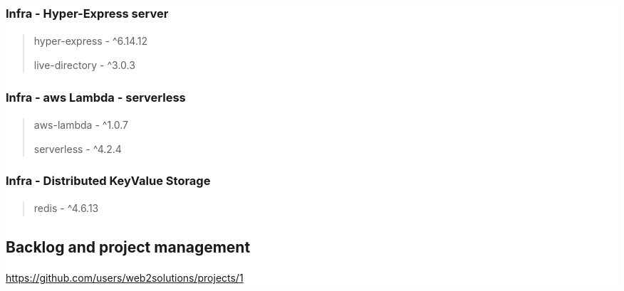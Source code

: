 ### Infra - Hyper-Express server

> hyper-express - ^6.14.12
>
> live-directory - ^3.0.3
>

### Infra - aws Lambda - serverless

> aws-lambda - ^1.0.7
>
> serverless - ^4.2.4
>

### Infra - Distributed KeyValue Storage

> redis - ^4.6.13
>

## Backlog and project management

<https://github.com/users/web2solutions/projects/1>
